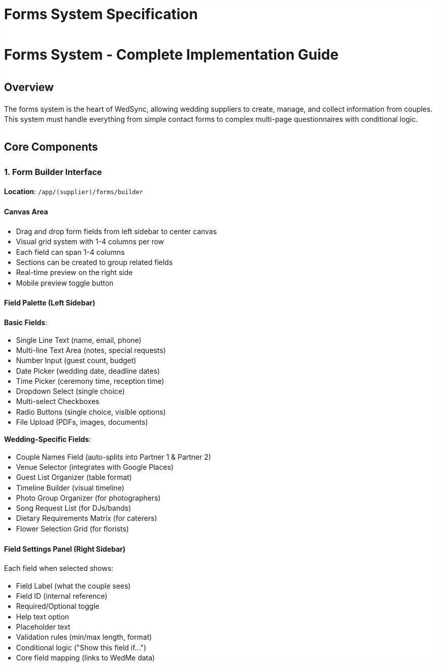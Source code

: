# Forms System Specification
# Forms System - Complete Implementation Guide

## Overview
The forms system is the heart of WedSync, allowing wedding suppliers to create, manage, and collect information from couples. This system must handle everything from simple contact forms to complex multi-page questionnaires with conditional logic.

## Core Components

### 1. Form Builder Interface
**Location**: `/app/(supplier)/forms/builder`

#### Canvas Area
- Drag and drop form fields from left sidebar to center canvas
- Visual grid system with 1-4 columns per row
- Each field can span 1-4 columns
- Sections can be created to group related fields
- Real-time preview on the right side
- Mobile preview toggle button

#### Field Palette (Left Sidebar)
**Basic Fields**:
- Single Line Text (name, email, phone)
- Multi-line Text Area (notes, special requests)
- Number Input (guest count, budget)
- Date Picker (wedding date, deadline dates)
- Time Picker (ceremony time, reception time)
- Dropdown Select (single choice)
- Multi-select Checkboxes
- Radio Buttons (single choice, visible options)
- File Upload (PDFs, images, documents)

**Wedding-Specific Fields**:
- Couple Names Field (auto-splits into Partner 1 & Partner 2)
- Venue Selector (integrates with Google Places)
- Guest List Organizer (table format)
- Timeline Builder (visual timeline)
- Photo Group Organizer (for photographers)
- Song Request List (for DJs/bands)
- Dietary Requirements Matrix (for caterers)
- Flower Selection Grid (for florists)

#### Field Settings Panel (Right Sidebar)
Each field when selected shows:
- Field Label (what the couple sees)
- Field ID (internal reference)
- Required/Optional toggle
- Help text option
- Placeholder text
- Validation rules (min/max length, format)
- Conditional logic ("Show this field if...")
- Core field mapping (links to WedMe data)
